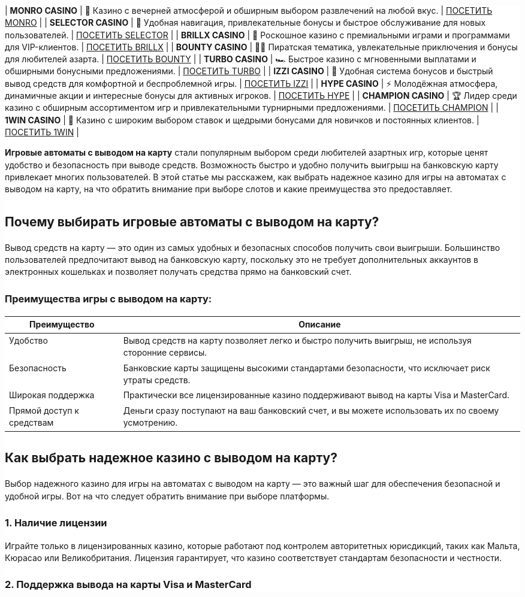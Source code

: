 | **MONRO CASINO**         | 🌙 Казино с вечерней атмосферой и обширным выбором развлечений на любой вкус.                         | [ПОСЕТИТЬ MONRO](https://mnr-ircp01.com/c3ce72a2c)                                              |
| **SELECTOR CASINO**      | 🔎 Удобная навигация, привлекательные бонусы и быстрое обслуживание для новых пользователей.          | [ПОСЕТИТЬ SELECTOR](https://gosel.vg/SELVK)                                                     |
| **BRILLX CASINO**        | 💎 Роскошное казино с премиальными играми и программами для VIP-клиентов.                            | [ПОСЕТИТЬ BRILLX](https://brillx.uno/BRIVK)                                                     |
| **BOUNTY CASINO**        | 🏴‍☠️ Пиратская тематика, увлекательные приключения и бонусы для любителей азарта.                    | [ПОСЕТИТЬ BOUNTY](https://bounty-casino.de/BOVK)                                                |
| **TURBO CASINO**         | 🏎️ Быстрое казино с мгновенными выплатами и обширными бонусными предложениями.                       | [ПОСЕТИТЬ TURBO](https://turbo-casino.ch/TURVK)                                                 |
| **IZZI CASINO**          | 🎲 Удобная система бонусов и быстрый вывод средств для комфортной и беспроблемной игры.              | [ПОСЕТИТЬ IZZI](https://izzi-fr03.com/ca7c8a7b7)                                                |
| **HYPE CASINO**          | ⚡ Молодёжная атмосфера, динамичные акции и интересные бонусы для активных игроков.                  | [ПОСЕТИТЬ HYPE](https://hypekaz.com/dc2f44ad0)                                                  |
| **CHAMPION CASINO**      | 🏆 Лидер среди казино с обширным ассортиментом игр и привлекательными турнирными предложениями.      | [ПОСЕТИТЬ CHAMPION](https://champcasino.ink/pobeda/doa-hats?p80412p305331p112c)                 |
| **1WIN CASINO**          | 🌟 Казино с широким выбором ставок и щедрыми бонусами для новичков и постоянных клиентов.           | [ПОСЕТИТЬ 1WIN](https://brandplay.link/6F5VqbyZ)                                                |

**Игровые автоматы с выводом на карту** стали популярным выбором среди любителей азартных игр, которые ценят удобство и безопасность при выводе средств. Возможность быстро и удобно получить выигрыш на банковскую карту привлекает многих пользователей. В этой статье мы расскажем, как выбрать надежное казино для игры на автоматах с выводом на карту, на что обратить внимание при выборе слотов и какие преимущества это предоставляет.

## Почему выбирать игровые автоматы с выводом на карту?

Вывод средств на карту — это один из самых удобных и безопасных способов получить свои выигрыши. Большинство пользователей предпочитают вывод на банковскую карту, поскольку это не требует дополнительных аккаунтов в электронных кошельках и позволяет получать средства прямо на банковский счет.

### Преимущества игры с выводом на карту:

| Преимущество              | Описание                                                                                                                                                   |
|---------------------------|------------------------------------------------------------------------------------------------------------------------------------------------------------|
| Удобство                  | Вывод средств на карту позволяет легко и быстро получить выигрыш, не используя сторонние сервисы.                                                          |
| Безопасность              | Банковские карты защищены высокими стандартами безопасности, что исключает риск утраты средств.                                                           |
| Широкая поддержка         | Практически все лицензированные казино поддерживают вывод на карты Visa и MasterCard.                                                                     |
| Прямой доступ к средствам | Деньги сразу поступают на ваш банковский счет, и вы можете использовать их по своему усмотрению.                                                           |

## Как выбрать надежное казино с выводом на карту?

Выбор надежного казино для игры на автоматах с выводом на карту — это важный шаг для обеспечения безопасной и удобной игры. Вот на что следует обратить внимание при выборе платформы.

### 1. Наличие лицензии

Играйте только в лицензированных казино, которые работают под контролем авторитетных юрисдикций, таких как Мальта, Кюрасао или Великобритания. Лицензия гарантирует, что казино соответствует стандартам безопасности и честности.

### 2. Поддержка вывода на карты Visa и MasterCard
